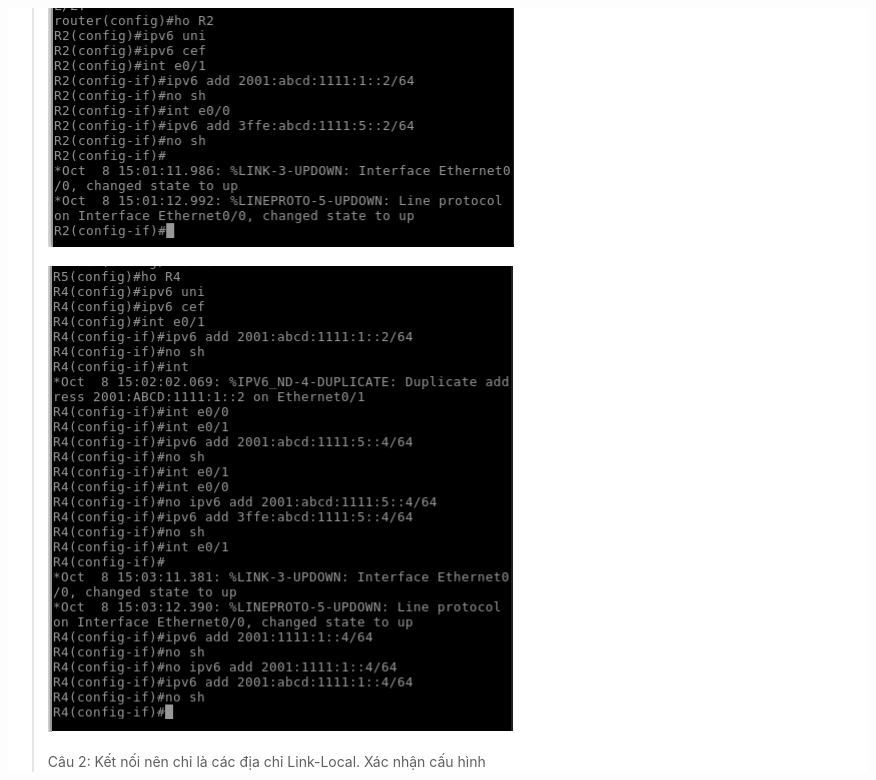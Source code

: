 > ![](.//media/image64.png)
> 
>
> ![](.//media/image65.png)
> 
>
> Câu 2: Kết nối nên chỉ là các địa chỉ Link-Local. Xác nhận cấu hình
>